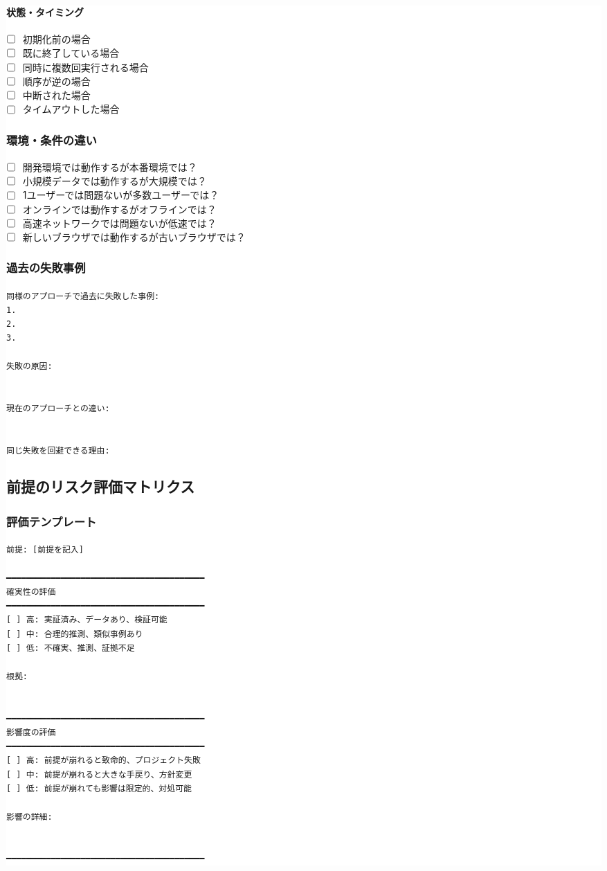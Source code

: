 #### 状態・タイミング

- [ ] 初期化前の場合
- [ ] 既に終了している場合
- [ ] 同時に複数回実行される場合
- [ ] 順序が逆の場合
- [ ] 中断された場合
- [ ] タイムアウトした場合

### 環境・条件の違い

- [ ] 開発環境では動作するが本番環境では？
- [ ] 小規模データでは動作するが大規模では？
- [ ] 1ユーザーでは問題ないが多数ユーザーでは？
- [ ] オンラインでは動作するがオフラインでは？
- [ ] 高速ネットワークでは問題ないが低速では？
- [ ] 新しいブラウザでは動作するが古いブラウザでは？

### 過去の失敗事例

```
同様のアプローチで過去に失敗した事例:
1.
2.
3.

失敗の原因:


現在のアプローチとの違い:


同じ失敗を回避できる理由:

```

## 前提のリスク評価マトリクス

### 評価テンプレート

```
前提: [前提を記入]

━━━━━━━━━━━━━━━━━━━━━━━━━━━━━━━━━━━━━━━━
確実性の評価
━━━━━━━━━━━━━━━━━━━━━━━━━━━━━━━━━━━━━━━━
[ ] 高: 実証済み、データあり、検証可能
[ ] 中: 合理的推測、類似事例あり
[ ] 低: 不確実、推測、証拠不足

根拠:


━━━━━━━━━━━━━━━━━━━━━━━━━━━━━━━━━━━━━━━━
影響度の評価
━━━━━━━━━━━━━━━━━━━━━━━━━━━━━━━━━━━━━━━━
[ ] 高: 前提が崩れると致命的、プロジェクト失敗
[ ] 中: 前提が崩れると大きな手戻り、方針変更
[ ] 低: 前提が崩れても影響は限定的、対処可能

影響の詳細:


━━━━━━━━━━━━━━━━━━━━━━━━━━━━━━━━━━━━━━━━
```
